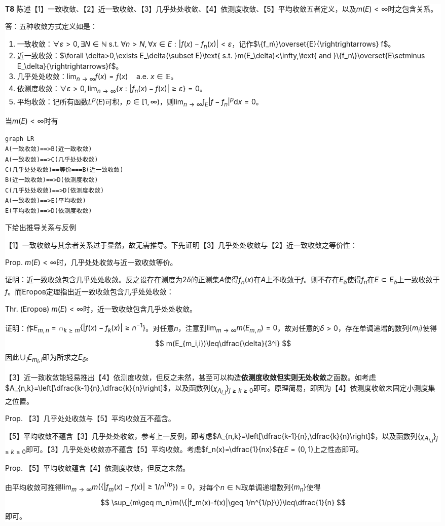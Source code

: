 **T8** 陈述【1】一致收敛、【2】近一致收敛、【3】几乎处处收敛、【4】依测度收敛、【5】平均收敛五者定义，以及$m(E)<\infty$时之包含关系。

答：五种收敛方式定义如是：

1. 一致收敛：$\forall \varepsilon>0,\exists N\in\mathbb　N\text{ s.t. }\forall n>N,\forall x\in E:|f(x)-f_n(x)|<\varepsilon$，记作$\{f_n\}\overset{E}{\rightrightarrows} f$。
2. 近一致收敛：$\forall \delta>0,\exists E_\delta(\subset E)\text{ s.t. }m(E_\delta)<\infty,\text{ and }\{f_n\}\overset{E\setminus E_\delta}{\rightrightarrows}f$。
3. 几乎处处收敛：$\lim_{n\to\infty}f(x)=f(x)\quad \text{a.e. }x\in\mathbb E$。
4. 依测度收敛：$\forall\varepsilon>0,\lim_{n\to\infty}\{x:|f_n(x)-f(x)|\geq\varepsilon\}=0$。
5. 平均收敛：记所有函数$L^p(E)$可积，$p\in[1,\infty)$，则$\lim_{n\to\infty}\int_E|f-f_n|^p\mathrm dx=0$。

当$m(E)<\infty$时有

```mermaid
graph LR
A(一致收敛)==>B(近一致收敛)
A(一致收敛)==>C(几乎处处收敛)
C(几乎处处收敛)==等价===B(近一致收敛)
B(近一致收敛)==>D(依测度收敛)
C(几乎处处收敛)==>D(依测度收敛)
A(一致收敛)==>E(平均收敛)
E(平均收敛)==>D(依测度收敛)
```

下给出推导关系与反例

【1】一致收敛与其余者关系过于显然，故无需推导。下先证明【3】几乎处处收敛与【2】近一致收敛之等价性：

Prop. $m(E)<\infty$时，几乎处处收敛与近一致收敛等价。

证明：近一致收敛包含几乎处处收敛。反之设存在测度为$2\delta$的正测集$A$使得$f_n(x)$在$A$上不收敛于$f$。则不存在$E_\delta$使得$f_n$在$E\subset E_\delta$上一致收敛于$f$。而Егоров定理指出近一致收敛包含几乎处处收敛：

Thr. (Егоров) $m(E)<\infty$时，近一致收敛包含几乎处处收敛。

证明：作$E_{m,n}=\cap_{k\geq m}\{|f(x)-f_k(x)|\geq n^{-1}\}$。对任意$n$，注意到$\lim_{m\to\infty} m( E_{m,n})=0$，故对任意的$\delta>0$，存在单调递增的数列$\{m_i\}$使得
$$
m(E_{m_i,i})\leq\dfrac{\delta}{3^i}
$$
因此$\cup_{i} E_{m_i,i}$即为所求之$E_\delta$。

【3】近一致收敛能轻易推出【4】依测度收敛，但反之未然，甚至可以构造**依测度收敛但实则无处收敛**之函数。如考虑$A_{n,k}=\left[\dfrac{k-1}{n},\dfrac{k}{n}\right]$，以及函数列$\{\chi_{A_{i,j}}\}_{j\geq k\geq0}$即可。原理简易，即因为【4】依测度收敛未固定小测度集之位置。

Prop. 【3】几乎处处收敛与【5】平均收敛互不蕴含。

【5】平均收敛不蕴含【3】几乎处处收敛，参考上一反例，即考虑$A_{n,k}=\left[\dfrac{k-1}{n},\dfrac{k}{n}\right]$，以及函数列$\{\chi_{A_{i,j}}\}_{j\geq k\geq0}$即可。【3】几乎处处收敛亦不蕴含【5】平均收敛。考虑$f_n(x)=\dfrac{1}{nx}$在$E=(0,1)$上之性态即可。

Prop. 【5】平均收敛蕴含【4】依测度收敛，但反之未然。

由平均收敛可推得$\lim_{m\to\infty}m(\{|f_m(x)-f(x)|\geq1/n^{1/p}\})=0$，对每个$n\in\mathbb N$取单调递增数列$\{m_n\}$使得
$$
\sup_{m\geq m_n}m(\{|f_m(x)-f(x)|\geq 1/n^{1/p}\})\leq\dfrac{1}{n}
$$
即可。
